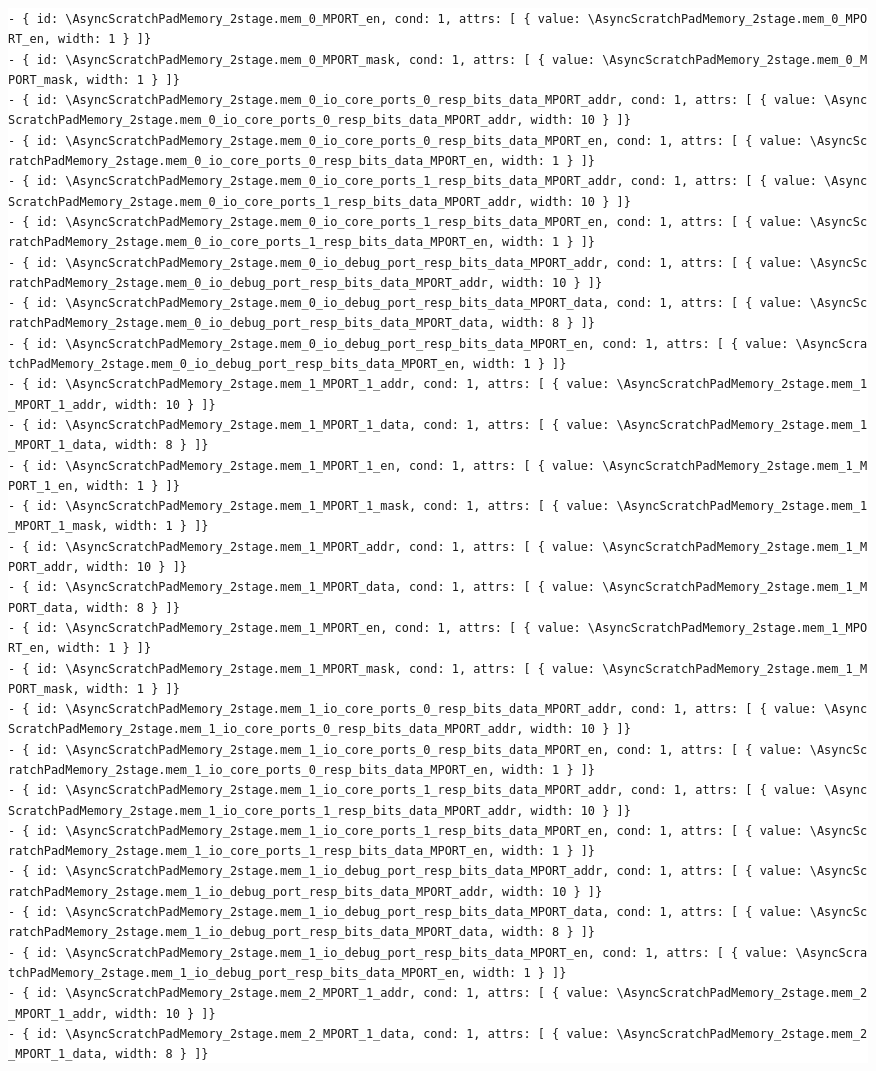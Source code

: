 	- { id: \AsyncScratchPadMemory_2stage.mem_0_MPORT_en, cond: 1, attrs: [ { value: \AsyncScratchPadMemory_2stage.mem_0_MPORT_en, width: 1 } ]}
	- { id: \AsyncScratchPadMemory_2stage.mem_0_MPORT_mask, cond: 1, attrs: [ { value: \AsyncScratchPadMemory_2stage.mem_0_MPORT_mask, width: 1 } ]}
	- { id: \AsyncScratchPadMemory_2stage.mem_0_io_core_ports_0_resp_bits_data_MPORT_addr, cond: 1, attrs: [ { value: \AsyncScratchPadMemory_2stage.mem_0_io_core_ports_0_resp_bits_data_MPORT_addr, width: 10 } ]}
	- { id: \AsyncScratchPadMemory_2stage.mem_0_io_core_ports_0_resp_bits_data_MPORT_en, cond: 1, attrs: [ { value: \AsyncScratchPadMemory_2stage.mem_0_io_core_ports_0_resp_bits_data_MPORT_en, width: 1 } ]}
	- { id: \AsyncScratchPadMemory_2stage.mem_0_io_core_ports_1_resp_bits_data_MPORT_addr, cond: 1, attrs: [ { value: \AsyncScratchPadMemory_2stage.mem_0_io_core_ports_1_resp_bits_data_MPORT_addr, width: 10 } ]}
	- { id: \AsyncScratchPadMemory_2stage.mem_0_io_core_ports_1_resp_bits_data_MPORT_en, cond: 1, attrs: [ { value: \AsyncScratchPadMemory_2stage.mem_0_io_core_ports_1_resp_bits_data_MPORT_en, width: 1 } ]}
	- { id: \AsyncScratchPadMemory_2stage.mem_0_io_debug_port_resp_bits_data_MPORT_addr, cond: 1, attrs: [ { value: \AsyncScratchPadMemory_2stage.mem_0_io_debug_port_resp_bits_data_MPORT_addr, width: 10 } ]}
	- { id: \AsyncScratchPadMemory_2stage.mem_0_io_debug_port_resp_bits_data_MPORT_data, cond: 1, attrs: [ { value: \AsyncScratchPadMemory_2stage.mem_0_io_debug_port_resp_bits_data_MPORT_data, width: 8 } ]}
	- { id: \AsyncScratchPadMemory_2stage.mem_0_io_debug_port_resp_bits_data_MPORT_en, cond: 1, attrs: [ { value: \AsyncScratchPadMemory_2stage.mem_0_io_debug_port_resp_bits_data_MPORT_en, width: 1 } ]}
	- { id: \AsyncScratchPadMemory_2stage.mem_1_MPORT_1_addr, cond: 1, attrs: [ { value: \AsyncScratchPadMemory_2stage.mem_1_MPORT_1_addr, width: 10 } ]}
	- { id: \AsyncScratchPadMemory_2stage.mem_1_MPORT_1_data, cond: 1, attrs: [ { value: \AsyncScratchPadMemory_2stage.mem_1_MPORT_1_data, width: 8 } ]}
	- { id: \AsyncScratchPadMemory_2stage.mem_1_MPORT_1_en, cond: 1, attrs: [ { value: \AsyncScratchPadMemory_2stage.mem_1_MPORT_1_en, width: 1 } ]}
	- { id: \AsyncScratchPadMemory_2stage.mem_1_MPORT_1_mask, cond: 1, attrs: [ { value: \AsyncScratchPadMemory_2stage.mem_1_MPORT_1_mask, width: 1 } ]}
	- { id: \AsyncScratchPadMemory_2stage.mem_1_MPORT_addr, cond: 1, attrs: [ { value: \AsyncScratchPadMemory_2stage.mem_1_MPORT_addr, width: 10 } ]}
	- { id: \AsyncScratchPadMemory_2stage.mem_1_MPORT_data, cond: 1, attrs: [ { value: \AsyncScratchPadMemory_2stage.mem_1_MPORT_data, width: 8 } ]}
	- { id: \AsyncScratchPadMemory_2stage.mem_1_MPORT_en, cond: 1, attrs: [ { value: \AsyncScratchPadMemory_2stage.mem_1_MPORT_en, width: 1 } ]}
	- { id: \AsyncScratchPadMemory_2stage.mem_1_MPORT_mask, cond: 1, attrs: [ { value: \AsyncScratchPadMemory_2stage.mem_1_MPORT_mask, width: 1 } ]}
	- { id: \AsyncScratchPadMemory_2stage.mem_1_io_core_ports_0_resp_bits_data_MPORT_addr, cond: 1, attrs: [ { value: \AsyncScratchPadMemory_2stage.mem_1_io_core_ports_0_resp_bits_data_MPORT_addr, width: 10 } ]}
	- { id: \AsyncScratchPadMemory_2stage.mem_1_io_core_ports_0_resp_bits_data_MPORT_en, cond: 1, attrs: [ { value: \AsyncScratchPadMemory_2stage.mem_1_io_core_ports_0_resp_bits_data_MPORT_en, width: 1 } ]}
	- { id: \AsyncScratchPadMemory_2stage.mem_1_io_core_ports_1_resp_bits_data_MPORT_addr, cond: 1, attrs: [ { value: \AsyncScratchPadMemory_2stage.mem_1_io_core_ports_1_resp_bits_data_MPORT_addr, width: 10 } ]}
	- { id: \AsyncScratchPadMemory_2stage.mem_1_io_core_ports_1_resp_bits_data_MPORT_en, cond: 1, attrs: [ { value: \AsyncScratchPadMemory_2stage.mem_1_io_core_ports_1_resp_bits_data_MPORT_en, width: 1 } ]}
	- { id: \AsyncScratchPadMemory_2stage.mem_1_io_debug_port_resp_bits_data_MPORT_addr, cond: 1, attrs: [ { value: \AsyncScratchPadMemory_2stage.mem_1_io_debug_port_resp_bits_data_MPORT_addr, width: 10 } ]}
	- { id: \AsyncScratchPadMemory_2stage.mem_1_io_debug_port_resp_bits_data_MPORT_data, cond: 1, attrs: [ { value: \AsyncScratchPadMemory_2stage.mem_1_io_debug_port_resp_bits_data_MPORT_data, width: 8 } ]}
	- { id: \AsyncScratchPadMemory_2stage.mem_1_io_debug_port_resp_bits_data_MPORT_en, cond: 1, attrs: [ { value: \AsyncScratchPadMemory_2stage.mem_1_io_debug_port_resp_bits_data_MPORT_en, width: 1 } ]}
	- { id: \AsyncScratchPadMemory_2stage.mem_2_MPORT_1_addr, cond: 1, attrs: [ { value: \AsyncScratchPadMemory_2stage.mem_2_MPORT_1_addr, width: 10 } ]}
	- { id: \AsyncScratchPadMemory_2stage.mem_2_MPORT_1_data, cond: 1, attrs: [ { value: \AsyncScratchPadMemory_2stage.mem_2_MPORT_1_data, width: 8 } ]}